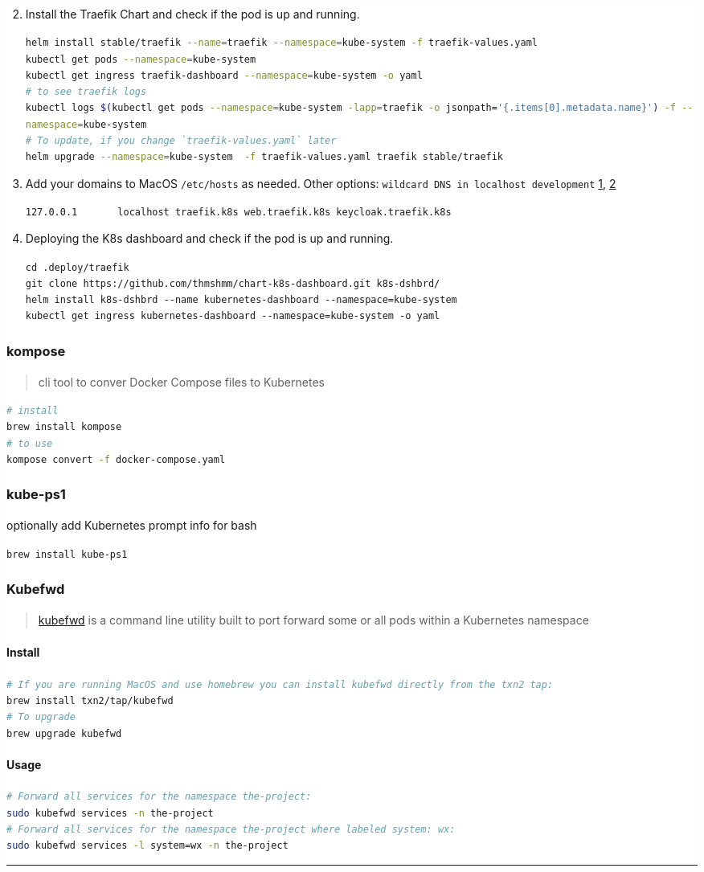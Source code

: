 2. Install the Traefik Chart and check if the pod is up and running.
    ```bash
    helm install stable/traefik --name=traefik --namespace=kube-system -f traefik-values.yaml
    kubectl get pods --namespace=kube-system
    kubectl get ingress traefik-dashboard --namespace=kube-system -o yaml
    # to see traefik logs
    kubectl logs $(kubectl get pods --namespace=kube-system -lapp=traefik -o jsonpath='{.items[0].metadata.name}') -f --namespace=kube-system
    # To update, if you change `traefik-values.yaml` later
    helm upgrade --namespace=kube-system  -f traefik-values.yaml traefik stable/traefik
    ```

3. Add your domains to MacOS `/etc/hosts` as needed. Other options:  `wildcard DNS in localhost development` [1](https://gist.github.com/eloypnd/5efc3b590e7c738630fdcf0c10b68072), [2](https://medium.com/localz-engineering/kubernetes-traefik-locally-with-a-wildcard-certificate-e15219e5255d)

    ```
    127.0.0.1       localhost traefik.k8s web.traefik.k8s keycloak.traefik.k8s 
    ```

4. Deploying the K8s dashboard and check if the pod is up and running.
    ```
    cd .deploy/traefik
    git clone https://github.com/thmshmm/chart-k8s-dashboard.git k8s-dshbrd/
    helm install k8s-dshbrd --name kubernetes-dashboard --namespace=kube-system
    kubectl get ingress kubernetes-dashboard --namespace=kube-system -o yaml
    ```


### kompose
> cli tool to conver Docker Compose files to Kubernetes
```bash
# install
brew install kompose
# to use
kompose convert -f docker-compose.yaml
```

### kube-ps1
optionally add Kubernetes prompt info for bash
```bash
brew install kube-ps1
```

### Kubefwd
> [kubefwd](https://github.com/txn2/kubefwd) is a command line utility built to port forward some or all pods within a Kubernetes namespace
#### Install
```bash
# If you are running MacOS and use homebrew you can install kubefwd directly from the txn2 tap:
brew install txn2/tap/kubefwd
# To upgrade
brew upgrade kubefwd
```
#### Usage
```bash
# Forward all services for the namespace the-project:
sudo kubefwd services -n the-project
# Forward all services for the namespace the-project where labeled system: wx:
sudo kubefwd services -l system=wx -n the-project
```

---

[1]: https://docs.helm.sh/using_helm/#installing-helm